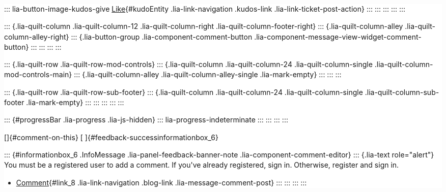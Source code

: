 ::: lia-button-image-kudos-give
[Like](https://techcommunity.microsoft.com/t5/blogs/v2/blogarticlepage.kudosbuttonv2.kudoentity:kudoentity/kudosable-gid/2159864?t:ac=blog-id/microsoft_365blog/article-id/1432&t:cp=kudos/contributions/tapletcontributionspage "Click here to give likes to this post."){#kudoEntity
.lia-link-navigation .kudos-link .lia-link-ticket-post-action}
:::
:::
:::
:::
:::

::: {.lia-quilt-column .lia-quilt-column-12 .lia-quilt-column-right .lia-quilt-column-footer-right}
::: {.lia-quilt-column-alley .lia-quilt-column-alley-right}
::: {.lia-button-group .lia-component-comment-button .lia-component-message-view-widget-comment-button}
:::
:::
:::
:::

::: {.lia-quilt-row .lia-quilt-row-mod-controls}
::: {.lia-quilt-column .lia-quilt-column-24 .lia-quilt-column-single .lia-quilt-column-mod-controls-main}
::: {.lia-quilt-column-alley .lia-quilt-column-alley-single .lia-mark-empty}
:::
:::
:::

::: {.lia-quilt-row .lia-quilt-row-sub-footer}
::: {.lia-quilt-column .lia-quilt-column-24 .lia-quilt-column-single .lia-quilt-column-sub-footer .lia-mark-empty}
:::
:::
:::
:::
:::

::: {#progressBar .lia-progress .lia-js-hidden}
::: lia-progress-indeterminate
:::
:::
:::
:::

[]{#comment-on-this} [ ]{#feedback-successinformationbox_6}

::: {#informationbox_6 .InfoMessage .lia-panel-feedback-banner-note .lia-component-comment-editor}
::: {.lia-text role="alert"}
You must be a registered user to add a comment. If you\'ve already
registered, sign in. Otherwise, register and sign in.

-   [Comment](/plugins/common/feature/oauth2sso/sso_login_redirect?lang=en&redirectreason=permissiondenied&referer=https%3A%2F%2Ftechcommunity.microsoft.com%2Ft5%2Fmicrosoft-365-blog%2Fadding-more-cloud-based-microsoft-365-apps-admin-capabilities%2Fba-p%2F2159864%23comment-on-this){#link_8
    .lia-link-navigation .blog-link .lia-message-comment-post}
:::
:::
:::
:::

